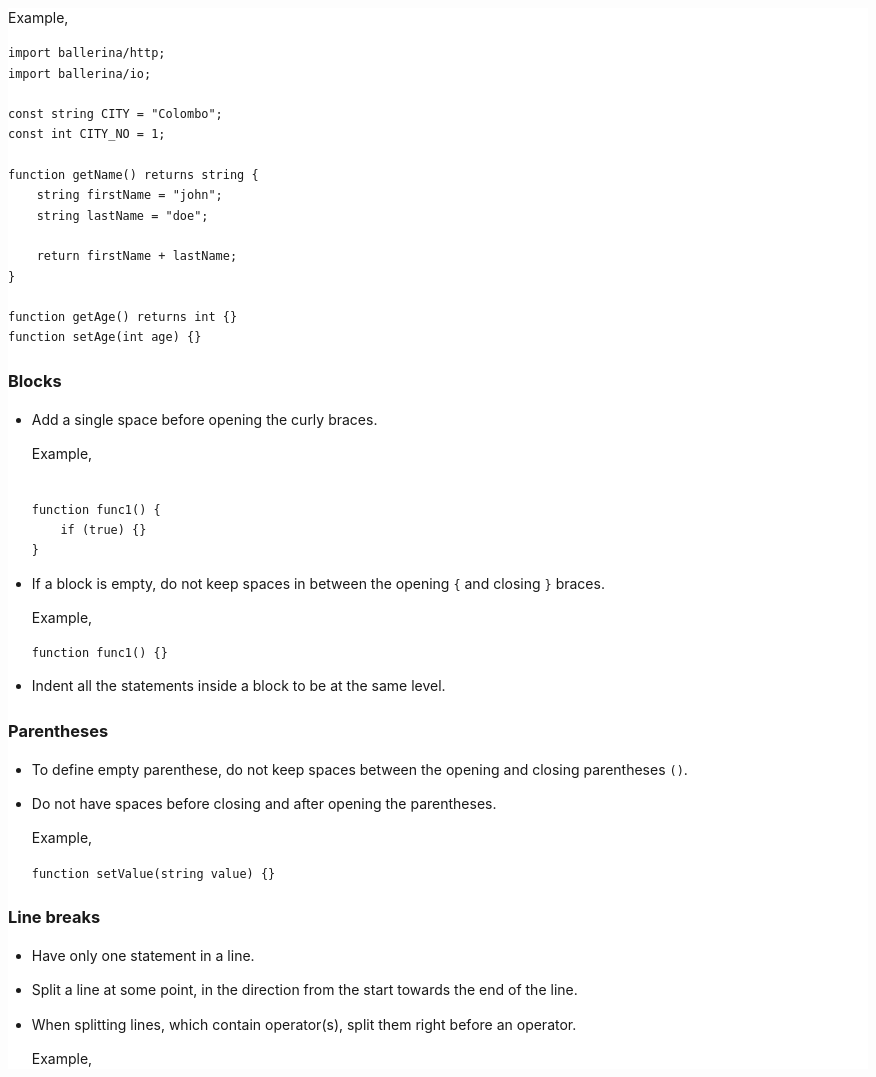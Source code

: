   Example,
  ```ballerina
  import ballerina/http;
  import ballerina/io;
  
  const string CITY = "Colombo";
  const int CITY_NO = 1;
  
  function getName() returns string {
      string firstName = "john";
      string lastName = "doe";
      
      return firstName + lastName;
  }
  
  function getAge() returns int {}
  function setAge(int age) {}
  ```
### Blocks
* Add a single space before opening the curly braces. 

  Example,
  ```ballerina

  function func1() {
      if (true) {}
  }

   ```
* If a block is empty, do not keep spaces in between the opening `{` and closing `}` braces.
  
  Example,
  ```ballerina
  function func1() {}
  ``` 
* Indent all the statements inside a block to be at the same level.

### Parentheses
* To define empty parenthese, do not keep spaces between the opening and closing parentheses `()`.
* Do not have spaces before closing and after opening the parentheses.
  
  Example,
  ```ballerina
  function setValue(string value) {} 
  ```
  
### Line breaks

* Have only one statement in a line.
* Split a line at some point, in the direction from the start towards the end of the line.
* When splitting lines, which contain operator(s), split them right before an operator.
  
  Example,
  